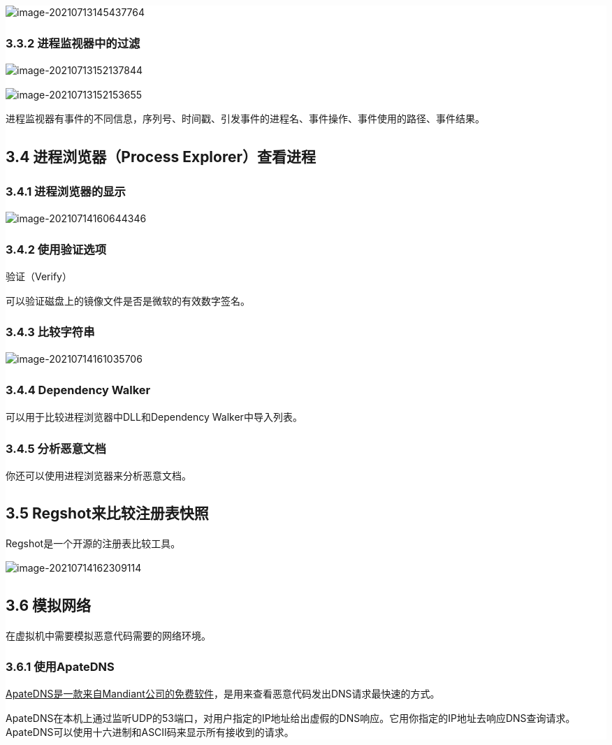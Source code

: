 ![image-20210713145437764](C:\Users\Z&S\AppData\Roaming\Typora\typora-user-images\image-20210713145437764.png)

### 3.3.2 进程监视器中的过滤

![image-20210713152137844](C:\Users\Z&S\AppData\Roaming\Typora\typora-user-images\image-20210713152137844.png)

![image-20210713152153655](C:\Users\Z&S\AppData\Roaming\Typora\typora-user-images\image-20210713152153655.png)

进程监视器有事件的不同信息，序列号、时间戳、引发事件的进程名、事件操作、事件使用的路径、事件结果。

## 3.4 进程浏览器（Process Explorer）查看进程

### 3.4.1 进程浏览器的显示

![image-20210714160644346](C:\Users\Z&S\AppData\Roaming\Typora\typora-user-images\image-20210714160644346.png)

### 3.4.2 使用验证选项

验证（Verify）

可以验证磁盘上的镜像文件是否是微软的有效数字签名。

### 3.4.3 比较字符串

![image-20210714161035706](C:\Users\Z&S\AppData\Roaming\Typora\typora-user-images\image-20210714161035706.png)

### 3.4.4 Dependency Walker

可以用于比较进程浏览器中DLL和Dependency Walker中导入列表。

### 3.4.5 分析恶意文档

你还可以使用进程浏览器来分析恶意文档。

## 3.5 Regshot来比较注册表快照

Regshot是一个开源的注册表比较工具。

![image-20210714162309114](C:\Users\Z&S\AppData\Roaming\Typora\typora-user-images\image-20210714162309114.png)

## 3.6 模拟网络

在虚拟机中需要模拟恶意代码需要的网络环境。

### 3.6.1 使用ApateDNS

[ApateDNS是一款来自Mandiant公司的免费软件](www.mandiant.com/products/research/mandiantapatedns/download)，是用来查看恶意代码发出DNS请求最快速的方式。

ApateDNS在本机上通过监听UDP的53端口，对用户指定的IP地址给出虚假的DNS响应。它用你指定的IP地址去响应DNS查询请求。ApateDNS可以使用十六进制和ASCII码来显示所有接收到的请求。
